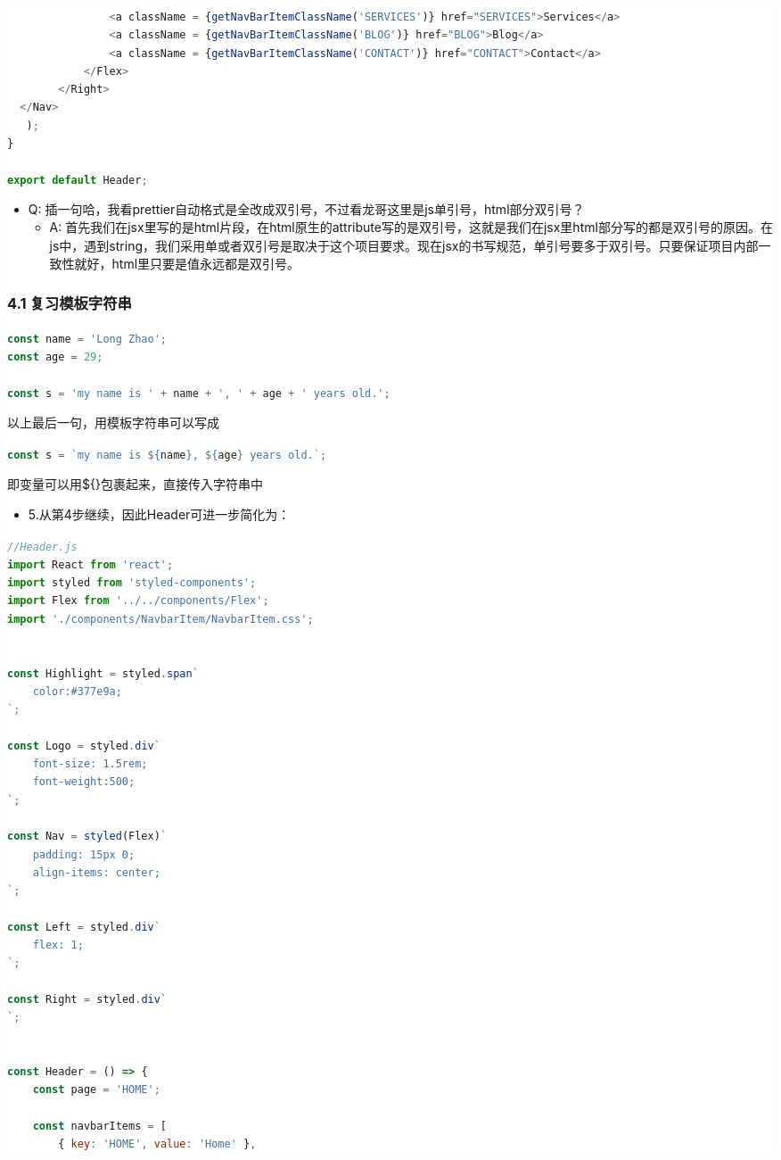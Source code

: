 ```js
                <a className = {getNavBarItemClassName('SERVICES')} href="SERVICES">Services</a>
                <a className = {getNavBarItemClassName('BLOG')} href="BLOG">Blog</a>
                <a className = {getNavBarItemClassName('CONTACT')} href="CONTACT">Contact</a>
            </Flex>
        </Right>
  </Nav>
   );
}

export default Header;
``` 

- Q: 插一句哈，我看prettier自动格式是全改成双引号，不过看龙哥这里是js单引号，html部分双引号？
  - A: 首先我们在jsx里写的是html片段，在html原生的attribute写的是双引号，这就是我们在jsx里html部分写的都是双引号的原因。在js中，遇到string，我们采用单或者双引号是取决于这个项目要求。现在jsx的书写规范，单引号要多于双引号。只要保证项目内部一致性就好，html里只要是值永远都是双引号。

### 4.1 复习模板字符串
```js
const name = 'Long Zhao';
const age = 29;

const s = 'my name is ' + name + ', ' + age + ' years old.';
```
以上最后一句，用模板字符串可以写成
```js
const s = `my name is ${name}, ${age} years old.`;
```
即变量可以用${}包裹起来，直接传入字符串中

- 5.从第4步继续，因此Header可进一步简化为：
```js
//Header.js
import React from 'react';
import styled from 'styled-components';
import Flex from '../../components/Flex';
import './components/NavbarItem/NavbarItem.css';


const Highlight = styled.span`
    color:#377e9a;
`;

const Logo = styled.div`
    font-size: 1.5rem;
    font-weight:500;
`;

const Nav = styled(Flex)`
    padding: 15px 0;
    align-items: center;
`;

const Left = styled.div`
    flex: 1;
`;

const Right = styled.div`
`;


const Header = () => {
    const page = 'HOME';

    const navbarItems = [
        { key: 'HOME', value: 'Home' },
```
